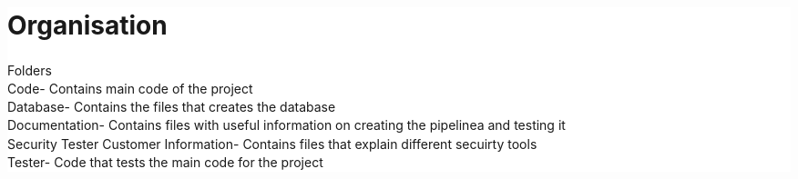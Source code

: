 # Organisation
Folders<br/>
Code- Contains main code of the project<br/>
Database- Contains the files that creates the database<br/>
Documentation- Contains files with useful information on creating the pipelinea and testing it<br/>
Security Tester Customer Information- Contains files that explain different secuirty tools<br/>
Tester- Code that tests the main code for the project<br/>
